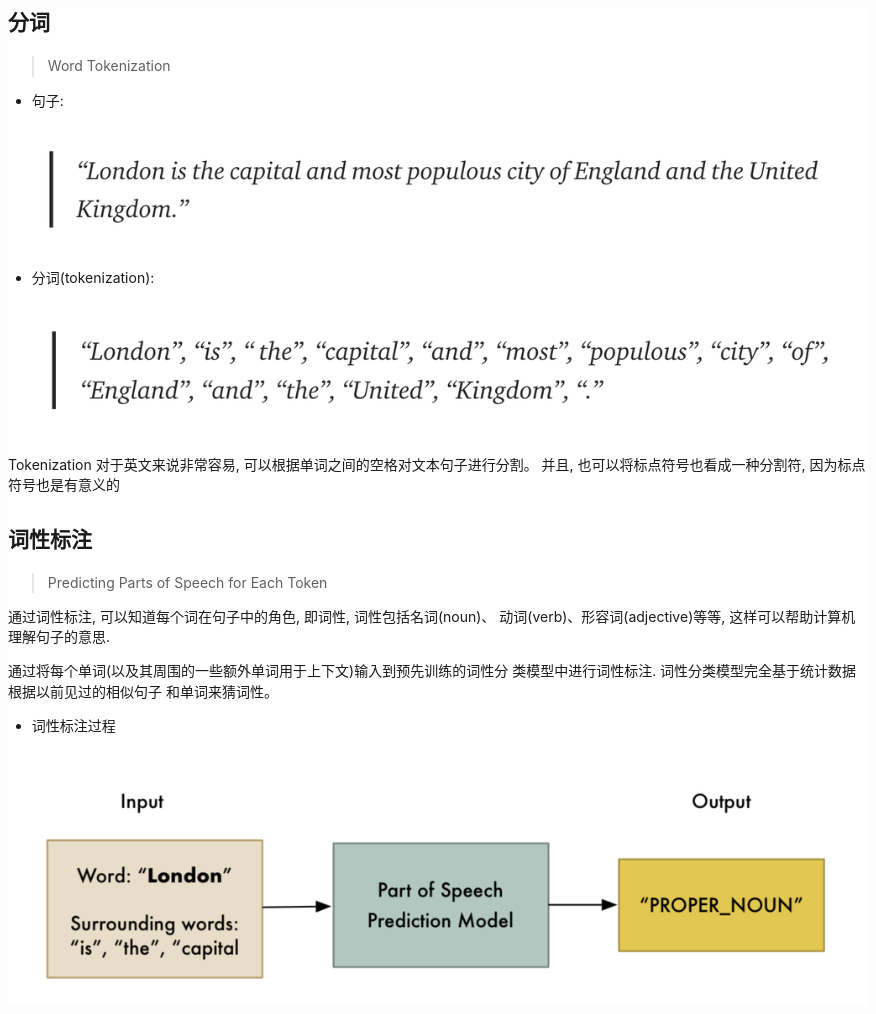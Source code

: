 ## 分词

> Word Tokenization

* 句子:

![img](images/London_sentences.png)

* 分词(tokenization):

![img](images/London_word.png)

Tokenization 对于英文来说非常容易, 可以根据单词之间的空格对文本句子进行分割。
并且, 也可以将标点符号也看成一种分割符, 因为标点符号也是有意义的

## 词性标注

> Predicting Parts of Speech for Each Token

通过词性标注, 可以知道每个词在句子中的角色, 即词性, 词性包括名词(noun)、
动词(verb)、形容词(adjective)等等, 这样可以帮助计算机理解句子的意思.

通过将每个单词(以及其周围的一些额外单词用于上下文)输入到预先训练的词性分
类模型中进行词性标注. 词性分类模型完全基于统计数据根据以前见过的相似句子
和单词来猜词性。

- 词性标注过程

![img](images/sentence1.png)
